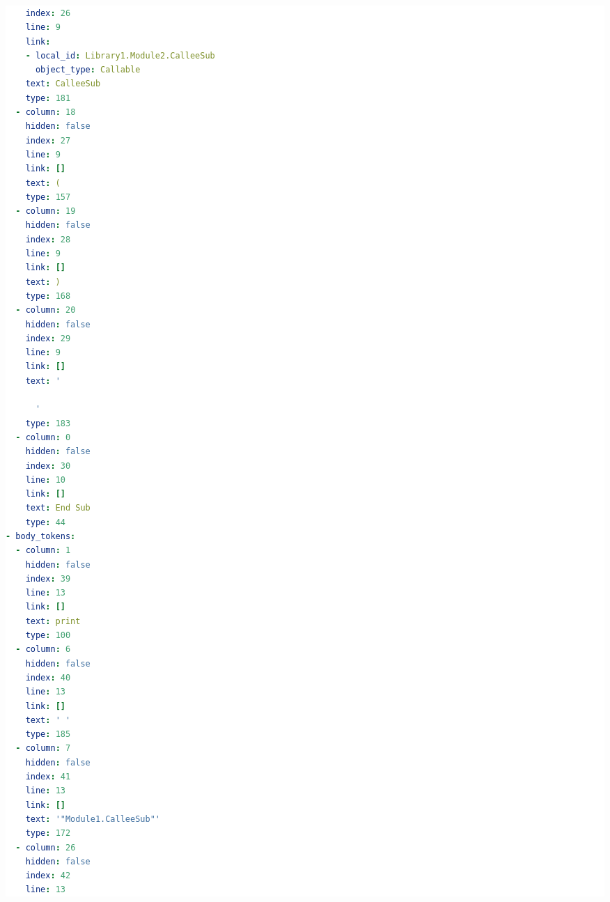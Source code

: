 ```yaml
    index: 26
    line: 9
    link:
    - local_id: Library1.Module2.CalleeSub
      object_type: Callable
    text: CalleeSub
    type: 181
  - column: 18
    hidden: false
    index: 27
    line: 9
    link: []
    text: (
    type: 157
  - column: 19
    hidden: false
    index: 28
    line: 9
    link: []
    text: )
    type: 168
  - column: 20
    hidden: false
    index: 29
    line: 9
    link: []
    text: '

      '
    type: 183
  - column: 0
    hidden: false
    index: 30
    line: 10
    link: []
    text: End Sub
    type: 44
- body_tokens:
  - column: 1
    hidden: false
    index: 39
    line: 13
    link: []
    text: print
    type: 100
  - column: 6
    hidden: false
    index: 40
    line: 13
    link: []
    text: ' '
    type: 185
  - column: 7
    hidden: false
    index: 41
    line: 13
    link: []
    text: '"Module1.CalleeSub"'
    type: 172
  - column: 26
    hidden: false
    index: 42
    line: 13
```